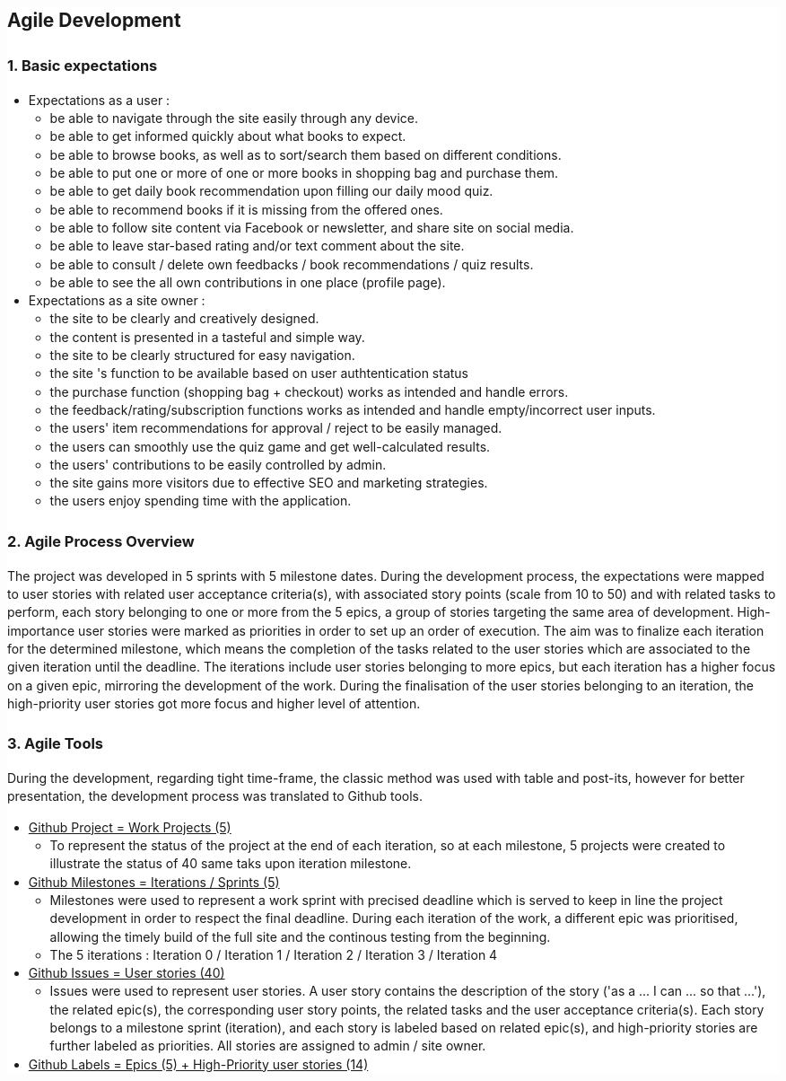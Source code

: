 ## Agile Development
### 1. Basic expectations
* Expectations as a user :
  * be able to navigate through the site easily through any device.
  * be able to get informed quickly about what books to expect.
  * be able to browse books, as well as to sort/search them based on different conditions.
  * be able to put one or more of one or more books in shopping bag and purchase them.
  * be able to get daily book recommendation upon filling our daily mood quiz.
  * be able to recommend books if it is missing from the offered ones.
  * be able to follow site content via Facebook or newsletter, and share site on social media.
  * be able to leave star-based rating and/or text comment about the site.
  * be able to consult / delete own feedbacks / book recommendations / quiz results.
  * be able to see the all own contributions in one place (profile page).
* Expectations as a site owner :
  * the site to be clearly and creatively designed.
  * the content is presented in a tasteful and simple way.
  * the site to be clearly structured for easy navigation.
  * the site 's function to be available based on user authtentication status
  * the purchase function (shopping bag + checkout) works as intended and handle errors.
  * the feedback/rating/subscription functions works as intended and handle empty/incorrect user inputs.
  * the users' item recommendations for approval / reject to be easily managed.
  * the users can smoothly use the quiz game and get well-calculated results.
  * the users' contributions to be easily controlled by admin.
  * the site gains more visitors due to effective SEO and marketing strategies.
  * the users enjoy spending time with the application.
### 2. Agile Process Overview
The project was developed in 5 sprints with 5 milestone dates. During the development process, the expectations were mapped to user stories with related user acceptance criteria(s), with associated story points (scale from 10 to 50) and with related tasks to perform, each story belonging to one or more from the 5 epics, a group of stories targeting the same area of development. High-importance user stories were marked as priorities in order to set up an order of execution.
The aim was to finalize each iteration for the determined milestone, which means the completion of the tasks related to the user stories which are associated to the given iteration until the deadline. The iterations include user stories belonging to more epics, but each iteration has a higher focus on a given epic, mirroring the development of the work. During the finalisation of the user stories belonging to an iteration, the high-priority user stories got more focus and higher level of attention.
### 3. Agile Tools
During the development, regarding tight time-frame, the classic method was used with table and post-its, however for better presentation, the development process was translated to Github tools.
* [Github Project = Work Projects (5)](https://github.com/SofiaHorvath91/ucd_project_5/projects?type=classic)
  * To represent the status of the project at the end of each iteration, so at each milestone, 5 projects were created to illustrate the status of 40 same taks upon iteration milestone.
* [Github Milestones = Iterations / Sprints (5)](https://github.com/SofiaHorvath91/ucd_project_5/milestones)
  * Milestones were used to represent a work sprint with precised deadline which is served to keep in line the project development in order to respect the final deadline. During each iteration of the work, a different epic was prioritised, allowing the timely build of the full site and the continous testing from the beginning.
  * The 5 iterations : Iteration 0 / Iteration 1 / Iteration 2 / Iteration 3 / Iteration 4
* [Github Issues = User stories (40)](https://github.com/SofiaHorvath91/ucd_project_5/issues?q=)
  * Issues were used to represent user stories. A user story contains the description of the story ('as a ... I can ... so that ...'), the related epic(s), the corresponding user story points, the related tasks and the user acceptance criteria(s). Each story belongs to a milestone sprint (iteration), and each story is labeled based on related epic(s), and high-priority stories are further labeled as priorities. All stories are assigned to admin / site owner.
* [Github Labels = Epics (5) +  High-Priority user stories (14)](https://github.com/SofiaHorvath91/ucd_project_5/labels)
